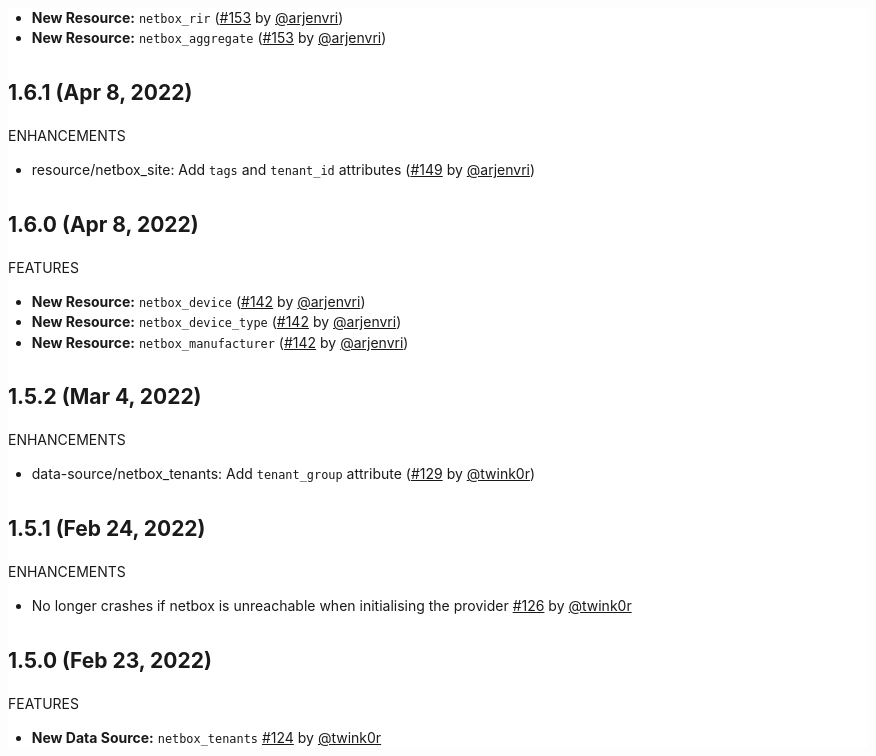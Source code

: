 - **New Resource:** `netbox_rir`
  ([#153](https://github.com/e-breuninger/terraform-provider-netbox/pull/153) by
  [@arjenvri](https://github.com/arjenvri))
- **New Resource:** `netbox_aggregate`
  ([#153](https://github.com/e-breuninger/terraform-provider-netbox/pull/153) by
  [@arjenvri](https://github.com/arjenvri))

## 1.6.1 (Apr 8, 2022)

ENHANCEMENTS

- resource/netbox_site: Add `tags` and `tenant_id` attributes
  ([#149](https://github.com/e-breuninger/terraform-provider-netbox/pull/149) by
  [@arjenvri](https://github.com/arjenvri))

## 1.6.0 (Apr 8, 2022)

FEATURES

- **New Resource:** `netbox_device`
  ([#142](https://github.com/e-breuninger/terraform-provider-netbox/pull/142) by
  [@arjenvri](https://github.com/arjenvri))
- **New Resource:** `netbox_device_type`
  ([#142](https://github.com/e-breuninger/terraform-provider-netbox/pull/142) by
  [@arjenvri](https://github.com/arjenvri))
- **New Resource:** `netbox_manufacturer`
  ([#142](https://github.com/e-breuninger/terraform-provider-netbox/pull/142) by
  [@arjenvri](https://github.com/arjenvri))

## 1.5.2 (Mar 4, 2022)

ENHANCEMENTS

- data-source/netbox_tenants: Add `tenant_group` attribute
  ([#129](https://github.com/e-breuninger/terraform-provider-netbox/pull/129) by
  [@twink0r](https://github.com/twink0r))

## 1.5.1 (Feb 24, 2022)

ENHANCEMENTS

- No longer crashes if netbox is unreachable when initialising the provider
  [#126](https://github.com/e-breuninger/terraform-provider-netbox/pull/126) by
  [@twink0r](https://github.com/twink0r)

## 1.5.0 (Feb 23, 2022)

FEATURES

- **New Data Source:** `netbox_tenants`
  [#124](https://github.com/e-breuninger/terraform-provider-netbox/pull/124) by
  [@twink0r](https://github.com/twink0r)
